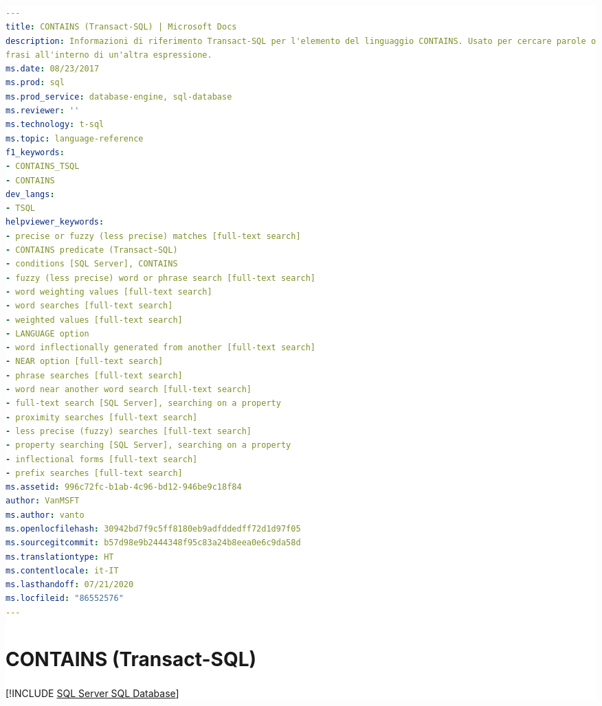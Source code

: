 ```yaml
---
title: CONTAINS (Transact-SQL) | Microsoft Docs
description: Informazioni di riferimento Transact-SQL per l'elemento del linguaggio CONTAINS. Usato per cercare parole o frasi all'interno di un'altra espressione.
ms.date: 08/23/2017
ms.prod: sql
ms.prod_service: database-engine, sql-database
ms.reviewer: ''
ms.technology: t-sql
ms.topic: language-reference
f1_keywords:
- CONTAINS_TSQL
- CONTAINS
dev_langs:
- TSQL
helpviewer_keywords:
- precise or fuzzy (less precise) matches [full-text search]
- CONTAINS predicate (Transact-SQL)
- conditions [SQL Server], CONTAINS
- fuzzy (less precise) word or phrase search [full-text search]
- word weighting values [full-text search]
- word searches [full-text search]
- weighted values [full-text search]
- LANGUAGE option
- word inflectionally generated from another [full-text search]
- NEAR option [full-text search]
- phrase searches [full-text search]
- word near another word search [full-text search]
- full-text search [SQL Server], searching on a property
- proximity searches [full-text search]
- less precise (fuzzy) searches [full-text search]
- property searching [SQL Server], searching on a property
- inflectional forms [full-text search]
- prefix searches [full-text search]
ms.assetid: 996c72fc-b1ab-4c96-bd12-946be9c18f84
author: VanMSFT
ms.author: vanto
ms.openlocfilehash: 30942bd7f9c5ff8180eb9adfddedff72d1d97f05
ms.sourcegitcommit: b57d98e9b2444348f95c83a24b8eea0e6c9da58d
ms.translationtype: HT
ms.contentlocale: it-IT
ms.lasthandoff: 07/21/2020
ms.locfileid: "86552576"
---
```

# <a name="contains-transact-sql"></a>CONTAINS (Transact-SQL)

[!INCLUDE [SQL Server SQL Database](../../includes/applies-to-version/sql-asdb.md)]
